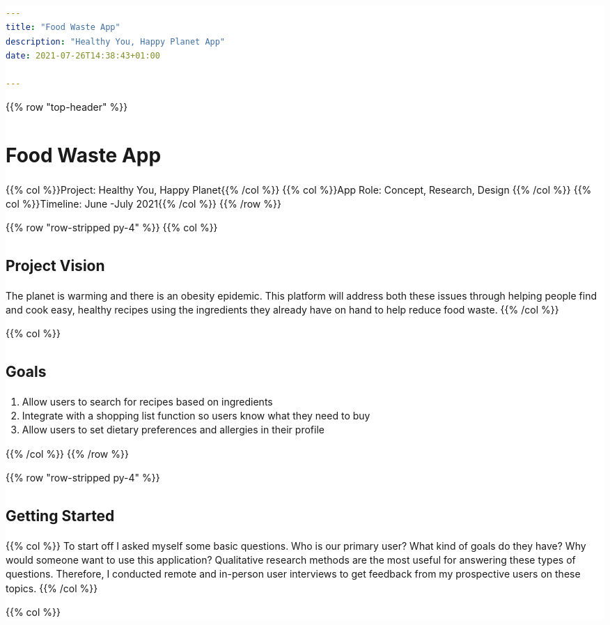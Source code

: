 ```yaml
---
title: "Food Waste App"
description: "Healthy You, Happy Planet App"
date: 2021-07-26T14:38:43+01:00

---
```



{{% row "top-header" %}}
# Food Waste App
{{% col %}}Project: Healthy You, Happy Planet{{% /col %}}
{{% col %}}App	Role: Concept, Research, Design	{{% /col %}}
{{% col %}}Timeline: June -July 2021{{% /col %}}
{{% /row %}}


{{% row "row-stripped py-4" %}}
{{% col %}}
## Project Vision
The planet is warming and there is an obesity epidemic. This platform will address both these issues through helping people find and cook easy, healthy recipes using the ingredients they already have on hand to help reduce food waste.
{{% /col %}}

{{% col %}}
## Goals
1. Allow users to search for recipes based on ingredients
1. Integrate with a shopping list function so users know what they need to buy
1. Allow users to set dietary preferences and allergies in their profile

{{% /col %}}
{{% /row %}}


{{% row "row-stripped py-4" %}}
## Getting Started
{{% col %}}
To start off I asked myself some basic questions.  Who is our primary user? What kind of goals do they have? Why would someone want to use this application? Qualitative research methods are the most useful for answering these types of questions. Therefore, I conducted remote and in-person user interviews to get feedback from my prospective users on these topics.
{{% /col %}}

{{% col %}}
